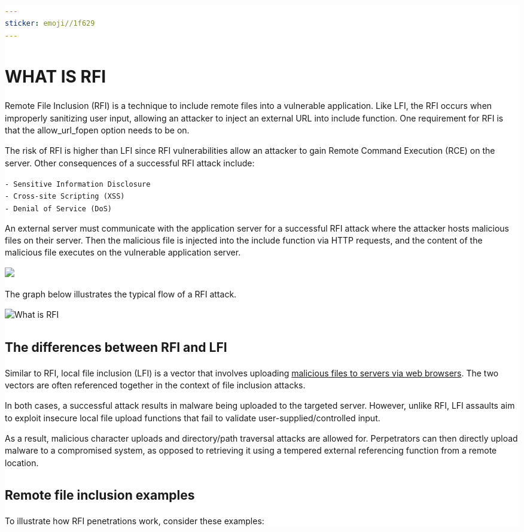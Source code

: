 ```yaml
---
sticker: emoji//1f629
---
```

# WHAT IS RFI

Remote File Inclusion (RFI) is a technique to include remote files into a vulnerable application. Like LFI, the RFI occurs when improperly sanitizing user input, allowing an attacker to inject an external URL into include function. One requirement for RFI is that the allow_url_fopen option needs to be on.  

  

The risk of RFI is higher than LFI since RFI vulnerabilities allow an attacker to gain Remote Command Execution (RCE) on the server. Other consequences of a successful RFI attack include:

```ad-important
- Sensitive Information Disclosure
- Cross-site Scripting (XSS)
- Denial of Service (DoS)
```
  

An external server must communicate with the application server for a successful RFI attack where the attacker hosts malicious files on their server. Then the malicious file is injected into the include function via HTTP requests, and the content of the malicious file executes on the vulnerable application server.  

![](https://tryhackme-images.s3.amazonaws.com/user-uploads/5d617515c8cd8348d0b4e68f/room-content/b0c2659127d95a0b633e94bd00ed10e0.png)  


The graph below illustrates the typical flow of a RFI attack.

![What is RFI](https://www.imperva.com/learn/wp-content/uploads/sites/13/2019/01/what-is-rfi-attack.png)

## The differences between RFI and LFI

Similar to RFI, local file inclusion (LFI) is a vector that involves uploading [malicious files to servers via web browsers](https://www.imperva.com/learn/application-security/malware-detection-and-removal/). The two vectors are often referenced together in the context of file inclusion attacks.

In both cases, a successful attack results in malware being uploaded to the targeted server. However, unlike RFI, LFI assaults aim to exploit insecure local file upload functions that fail to validate user-supplied/controlled input.

As a result, malicious character uploads and directory/path traversal attacks are allowed for. Perpetrators can then directly upload malware to a compromised system, as opposed to retrieving it using a tempered external referencing function from a remote location.

## Remote file inclusion examples

To illustrate how RFI penetrations work, consider these examples:
